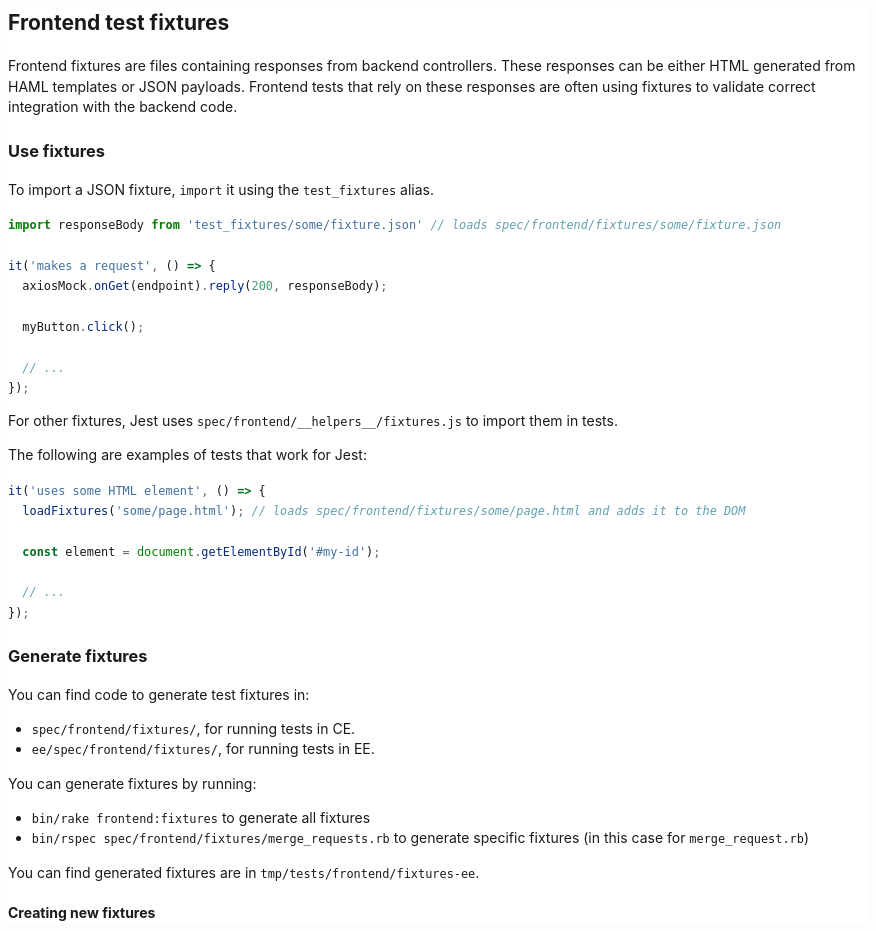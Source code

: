 ## Frontend test fixtures

Frontend fixtures are files containing responses from backend controllers. These responses can be either HTML
generated from HAML templates or JSON payloads. Frontend tests that rely on these responses are
often using fixtures to validate correct integration with the backend code.

### Use fixtures

To import a JSON fixture, `import` it using the `test_fixtures` alias.

```javascript
import responseBody from 'test_fixtures/some/fixture.json' // loads spec/frontend/fixtures/some/fixture.json

it('makes a request', () => {
  axiosMock.onGet(endpoint).reply(200, responseBody);

  myButton.click();

  // ...
});
```

For other fixtures, Jest uses `spec/frontend/__helpers__/fixtures.js` to import them in tests.

The following are examples of tests that work for Jest:

```javascript
it('uses some HTML element', () => {
  loadFixtures('some/page.html'); // loads spec/frontend/fixtures/some/page.html and adds it to the DOM

  const element = document.getElementById('#my-id');

  // ...
});
```

### Generate fixtures

You can find code to generate test fixtures in:

- `spec/frontend/fixtures/`, for running tests in CE.
- `ee/spec/frontend/fixtures/`, for running tests in EE.

You can generate fixtures by running:

- `bin/rake frontend:fixtures` to generate all fixtures
- `bin/rspec spec/frontend/fixtures/merge_requests.rb` to generate specific fixtures (in this case for `merge_request.rb`)

You can find generated fixtures are in `tmp/tests/frontend/fixtures-ee`.

#### Creating new fixtures
